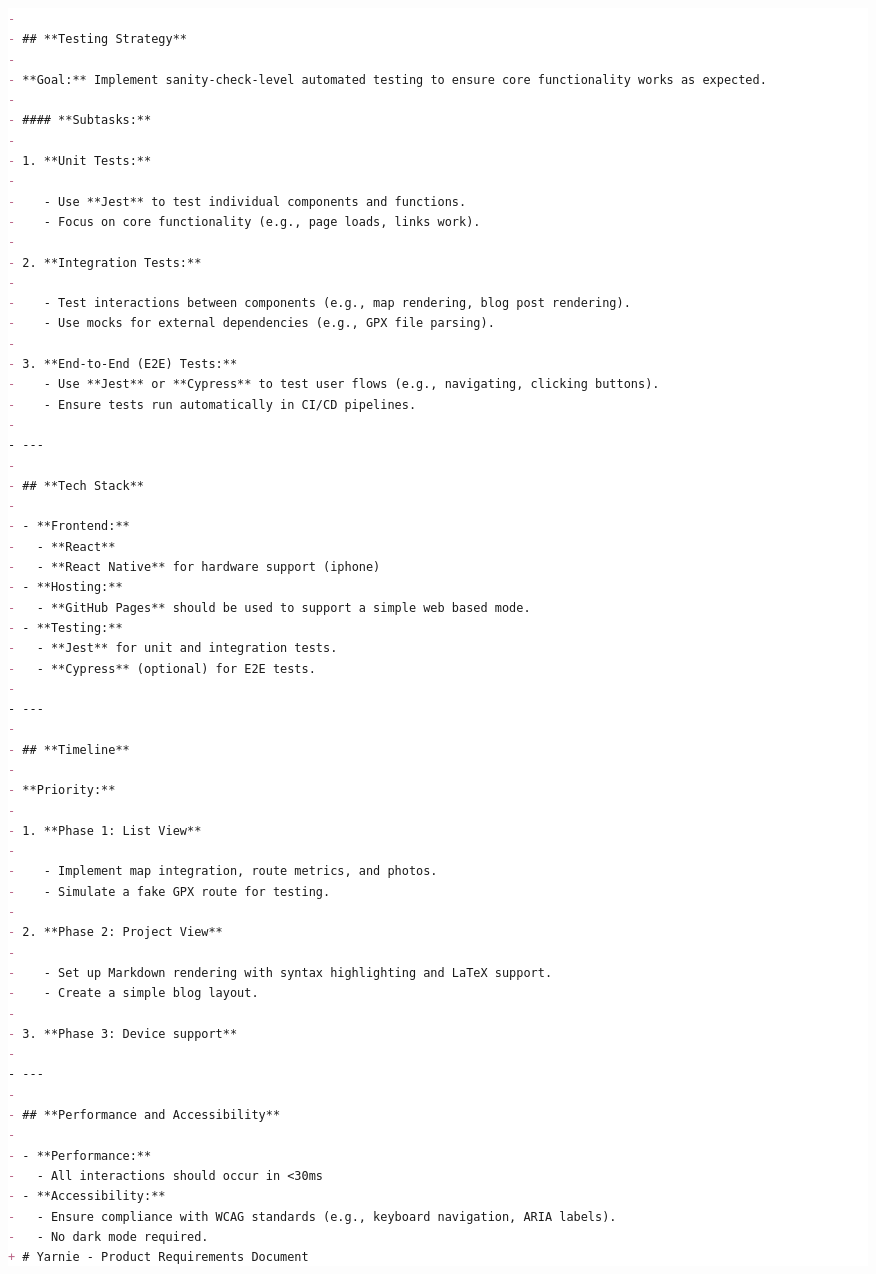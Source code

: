 ```markdown
- 
- ## **Testing Strategy**
- 
- **Goal:** Implement sanity-check-level automated testing to ensure core functionality works as expected.
- 
- #### **Subtasks:**
- 
- 1. **Unit Tests:**
- 
-    - Use **Jest** to test individual components and functions.
-    - Focus on core functionality (e.g., page loads, links work).
- 
- 2. **Integration Tests:**
- 
-    - Test interactions between components (e.g., map rendering, blog post rendering).
-    - Use mocks for external dependencies (e.g., GPX file parsing).
- 
- 3. **End-to-End (E2E) Tests:**
-    - Use **Jest** or **Cypress** to test user flows (e.g., navigating, clicking buttons).
-    - Ensure tests run automatically in CI/CD pipelines.
- 
- ---
- 
- ## **Tech Stack**
- 
- - **Frontend:**
-   - **React**
-   - **React Native** for hardware support (iphone)
- - **Hosting:**
-   - **GitHub Pages** should be used to support a simple web based mode.
- - **Testing:**
-   - **Jest** for unit and integration tests.
-   - **Cypress** (optional) for E2E tests.
- 
- ---
- 
- ## **Timeline**
- 
- **Priority:**
- 
- 1. **Phase 1: List View**
- 
-    - Implement map integration, route metrics, and photos.
-    - Simulate a fake GPX route for testing.
- 
- 2. **Phase 2: Project View**
- 
-    - Set up Markdown rendering with syntax highlighting and LaTeX support.
-    - Create a simple blog layout.
- 
- 3. **Phase 3: Device support**
- 
- ---
- 
- ## **Performance and Accessibility**
- 
- - **Performance:**
-   - All interactions should occur in <30ms
- - **Accessibility:**
-   - Ensure compliance with WCAG standards (e.g., keyboard navigation, ARIA labels).
-   - No dark mode required.
+ # Yarnie - Product Requirements Document
```